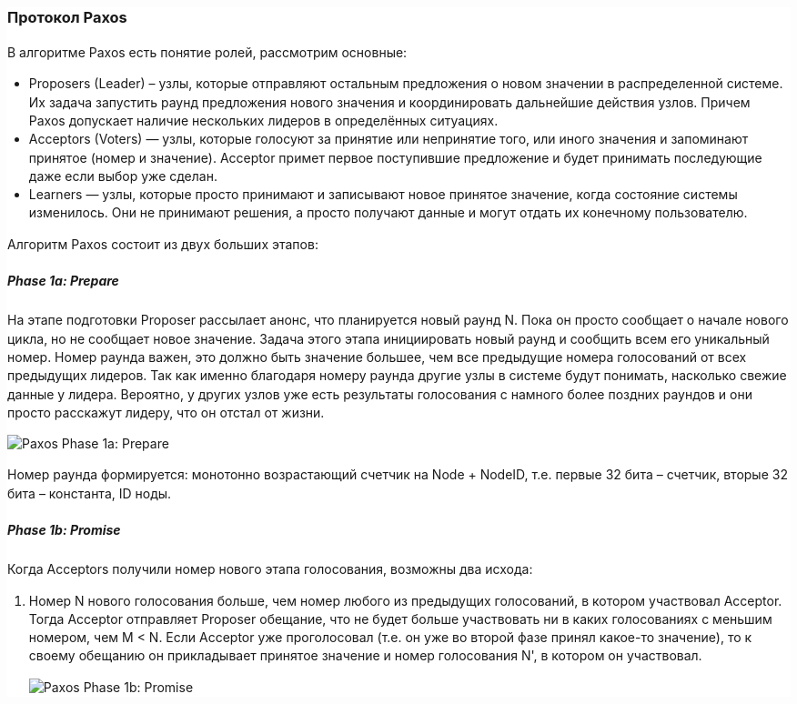 ### Протокол Paxos

В алгоритме Paxos есть понятие ролей, рассмотрим основные:

* Proposers (Leader) – узлы, которые отправляют остальным предложения о новом значении в распределенной системе. Их
  задача запустить раунд предложения нового значения и координировать дальнейшие действия узлов. Причем Paxos допускает
  наличие нескольких лидеров в определённых ситуациях.
* Acceptors (Voters) — узлы, которые голосуют за принятие или непринятие того, или иного значения и запоминают принятое
  (номер и значение). Acceptor примет первое поступившие предложение и будет принимать последующие даже если выбор уже
  сделан.
* Learners — узлы, которые просто принимают и записывают новое принятое значение, когда состояние системы изменилось.
  Они не принимают решения, а просто получают данные и могут отдать их конечному пользователю.

Алгоритм Paxos состоит из двух больших этапов:

##### Phase 1a: Prepare

На этапе подготовки Proposer рассылает анонс, что планируется новый раунд N. Пока он просто сообщает о начале нового
цикла, но не сообщает новое значение. Задача этого этапа инициировать новый раунд и сообщить всем его уникальный номер.
Номер раунда важен, это должно быть значение большее, чем все предыдущие номера голосований от всех предыдущих лидеров.
Так как именно благодаря номеру раунда другие узлы в системе будут понимать, насколько свежие данные у лидера. Вероятно,
у других узлов уже есть результаты голосования с намного более поздних раундов и они просто расскажут лидеру, что он
отстал от жизни.

![Paxos Phase 1a: Prepare](images/paxos/prepare.png)

Номер раунда формируется: монотонно возрастающий счетчик на Node + NodeID, т.е. первые 32 бита – счетчик, вторые 32 бита
– константа, ID ноды.

##### Phase 1b: Promise

Когда Acceptors получили номер нового этапа голосования, возможны два исхода:

1. Номер N нового голосования больше, чем номер любого из предыдущих голосований, в котором участвовал Acceptor. Тогда
   Acceptor отправляет Proposer обещание, что не будет больше участвовать ни в каких голосованиях с меньшим номером, чем
   M < N. Если Acceptor уже проголосовал (т.е. он уже во второй фазе принял какое-то значение), то к своему обещанию он
   прикладывает принятое значение и номер голосования N', в котором он участвовал.

   ![Paxos Phase 1b: Promise](images/paxos/promise.png)

